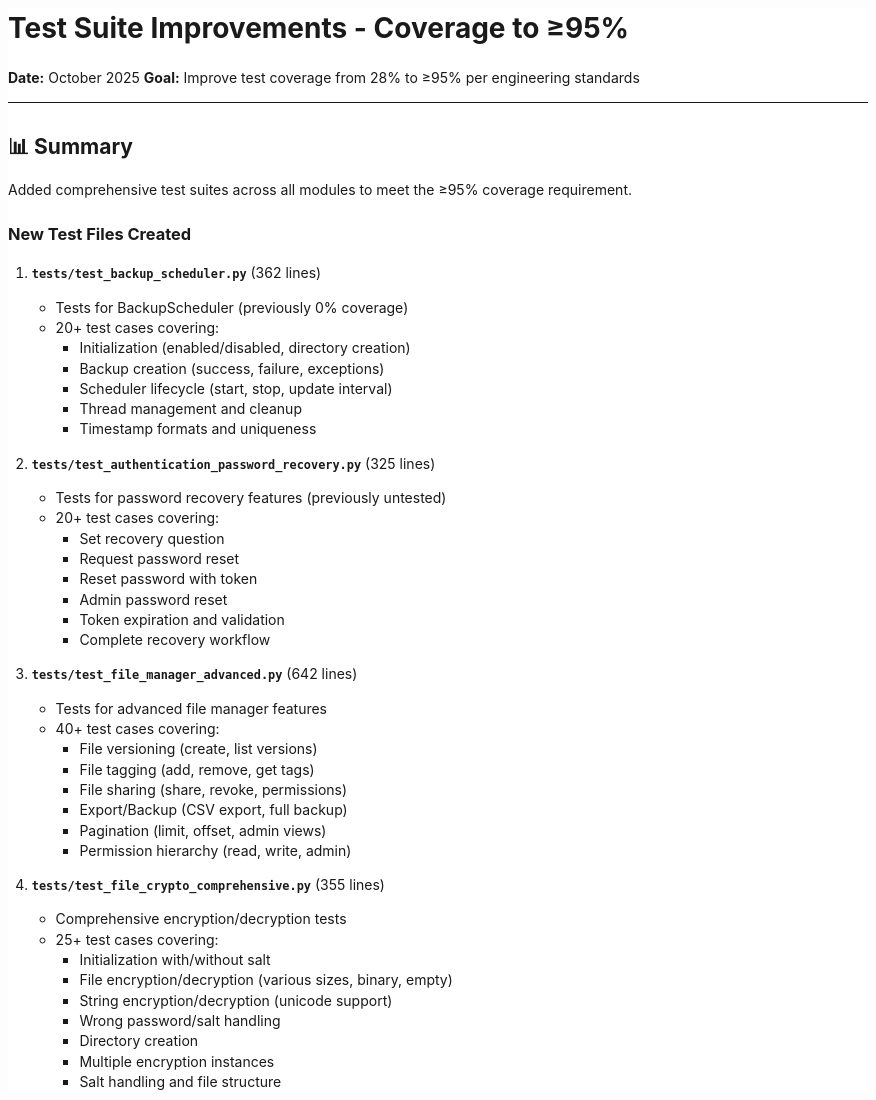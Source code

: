 # Test Suite Improvements - Coverage to ≥95%

**Date:** October 2025
**Goal:** Improve test coverage from 28% to ≥95% per engineering standards

---

## 📊 Summary

Added comprehensive test suites across all modules to meet the ≥95% coverage requirement.

### New Test Files Created

1. **`tests/test_backup_scheduler.py`** (362 lines)
    - Tests for BackupScheduler (previously 0% coverage)
    - 20+ test cases covering:
        - Initialization (enabled/disabled, directory creation)
        - Backup creation (success, failure, exceptions)
        - Scheduler lifecycle (start, stop, update interval)
        - Thread management and cleanup
        - Timestamp formats and uniqueness

2. **`tests/test_authentication_password_recovery.py`** (325 lines)
    - Tests for password recovery features (previously untested)
    - 20+ test cases covering:
        - Set recovery question
        - Request password reset
        - Reset password with token
        - Admin password reset
        - Token expiration and validation
        - Complete recovery workflow

3. **`tests/test_file_manager_advanced.py`** (642 lines)
    - Tests for advanced file manager features
    - 40+ test cases covering:
        - File versioning (create, list versions)
        - File tagging (add, remove, get tags)
        - File sharing (share, revoke, permissions)
        - Export/Backup (CSV export, full backup)
        - Pagination (limit, offset, admin views)
        - Permission hierarchy (read, write, admin)

4. **`tests/test_file_crypto_comprehensive.py`** (355 lines)
    - Comprehensive encryption/decryption tests
    - 25+ test cases covering:
        - Initialization with/without salt
        - File encryption/decryption (various sizes, binary, empty)
        - String encryption/decryption (unicode support)
        - Wrong password/salt handling
        - Directory creation
        - Multiple encryption instances
        - Salt handling and file structure
